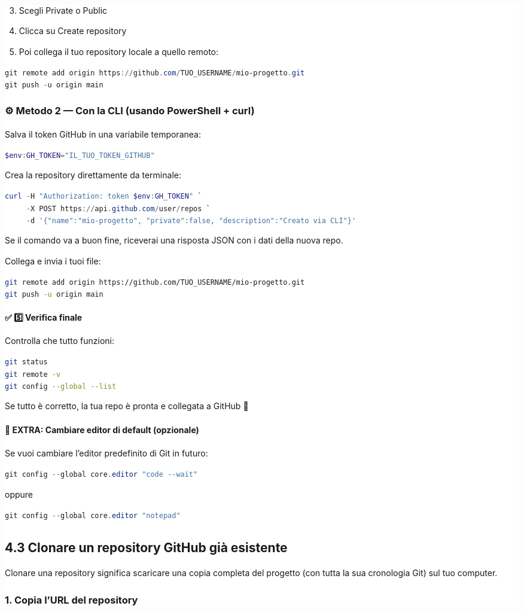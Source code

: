 3. Scegli Private o Public

4. Clicca su Create repository

5. Poi collega il tuo repository locale a quello remoto:
```powershell        
git remote add origin https://github.com/TUO_USERNAME/mio-progetto.git
git push -u origin main
```
### ⚙️ Metodo 2 — Con la CLI (usando PowerShell + curl)

Salva il token GitHub in una variabile temporanea:
```powershell
$env:GH_TOKEN="IL_TUO_TOKEN_GITHUB"
```

Crea la repository direttamente da terminale:
```powershell
curl -H "Authorization: token $env:GH_TOKEN" `
     -X POST https://api.github.com/user/repos `
     -d '{"name":"mio-progetto", "private":false, "description":"Creato via CLI"}'
```

Se il comando va a buon fine, riceverai una risposta JSON con i dati della nuova repo.

Collega e invia i tuoi file:
```bash
git remote add origin https://github.com/TUO_USERNAME/mio-progetto.git
git push -u origin main
```

#### ✅ 5️⃣ Verifica finale

Controlla che tutto funzioni:
```bash
git status
git remote -v
git config --global --list
```


Se tutto è corretto, la tua repo è pronta e collegata a GitHub 🎉

#### 🧠 EXTRA: Cambiare editor di default (opzionale)

Se vuoi cambiare l’editor predefinito di Git in futuro:
```powershell
git config --global core.editor "code --wait"
```

oppure
```powershell
git config --global core.editor "notepad"
```

## 4.3  Clonare un repository GitHub già esistente 

Clonare una repository significa scaricare una copia completa del progetto (con tutta la sua cronologia Git) sul tuo computer.
### 1. Copia l’URL del repository
